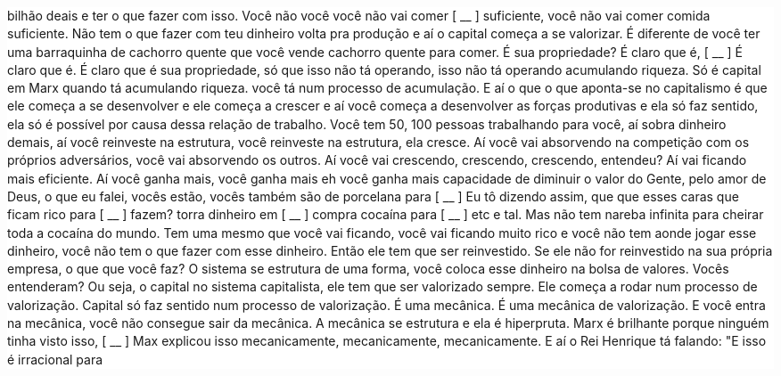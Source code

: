 bilhão deais e ter o que fazer com isso.
Você não você você não vai comer [ __ ]
suficiente, você não vai comer comida
suficiente. Não tem o que fazer com teu
dinheiro volta pra produção e aí o
capital começa a se valorizar. É
diferente de você ter uma barraquinha de
cachorro quente que você vende cachorro
quente para comer. É sua propriedade? É
claro que é, [ __ ] É claro que é.
É claro que é sua propriedade, só que
isso não tá operando, isso não tá
operando acumulando riqueza. Só é
capital em Marx quando tá acumulando
riqueza. você tá num processo de
acumulação. E aí o que o que aponta-se
no capitalismo é que ele começa a se
desenvolver e ele começa a crescer e aí
você começa a desenvolver as forças
produtivas e ela só faz sentido, ela só
é possível por causa dessa relação de
trabalho. Você tem 50, 100 pessoas
trabalhando para você, aí sobra dinheiro
demais, aí você reinveste na estrutura,
você reinveste na estrutura, ela cresce.
Aí você vai absorvendo na competição com
os próprios adversários, você vai
absorvendo os outros. Aí você vai
crescendo, crescendo, crescendo,
entendeu? Aí vai ficando mais eficiente.
Aí você ganha mais, você ganha mais eh
você ganha mais capacidade de diminuir o
valor do
Gente, pelo amor de Deus, o que eu
falei, vocês estão, vocês também são de
porcelana para [ __ ] Eu tô dizendo
assim, que que esses caras que ficam
rico para [ __ ] fazem? torra dinheiro
em [ __ ] compra cocaína para [ __ ]
etc e tal. Mas não tem nareba infinita
para cheirar toda a cocaína do mundo.
Tem uma mesmo que você vai ficando, você
vai ficando muito rico e você não tem
aonde jogar esse dinheiro, você não tem
o que fazer com esse dinheiro. Então ele
tem que ser reinvestido. Se ele não for
reinvestido na sua própria empresa, o
que que você faz? O sistema se estrutura
de uma forma, você coloca esse dinheiro
na bolsa de valores. Vocês entenderam?
Ou seja, o capital no sistema
capitalista, ele tem que ser valorizado
sempre. Ele começa a rodar num processo
de valorização. Capital só faz sentido
num processo de valorização. É uma
mecânica. É uma mecânica de valorização.
E você entra na mecânica, você não
consegue sair da mecânica. A mecânica se
estrutura e ela é hiperpruta. Marx é
brilhante porque ninguém tinha visto
isso, [ __ ] Max explicou isso
mecanicamente, mecanicamente,
mecanicamente. E aí o Rei Henrique tá
falando: "E isso é irracional para